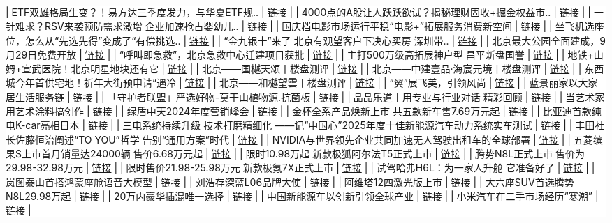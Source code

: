 | ETF双雄格局生变？！易方达三季度发力，与华夏ETF规.. | [链接](https://finance.sina.com.cn/stock/observe/2025-10-29/doc-infvqfef3262384.shtml) |
| 4000点的A股让人跃跃欲试？揭秘理财固收+掘金权益市.. | [链接](https://finance.sina.com.cn/roll/2025-10-29/doc-infvqmnk8630664.shtml) |
| 一针难求？RSV来袭预防需求激增 企业加速抢占婴幼儿.. | [链接](https://finance.sina.com.cn/stock/relnews/cn/2025-10-12/doc-inftpzyh5284825.shtml) |
| 国庆档电影市场运行平稳“电影+”拓展服务消费新空间 | [链接](https://finance.sina.com.cn/chanjing/cyxw/2025-10-10/doc-inftitzu9313245.shtml) |
| 坐飞机选座位，怎么从“先选先得”变成了“有偿挑选.. | [链接](https://finance.sina.com.cn/jjxw/2025-09-17/doc-infquwaf2715601.shtml) |
| “金九银十”来了 北京有观望客户下决心买房 深圳带.. | [链接](https://finance.sina.com.cn/stock/estate/integration/2025-09-12/doc-infqekxv7957689.shtml) |
| 北京最大公园全面建成，9月29日免费开放 | [链接](https://bj.leju.com/news/2025-09-26/00207377014054495498876.shtml?source=pc_sina_index_auto&source_ext=pc_sina) |
| “呼叫即急救”，北京急救中心迁建项目获批 | [链接](https://bj.leju.com/news/2025-09-24/22437376627319907332597.shtml?source=pc_sina_index_auto&source_ext=pc_sina) |
| 主打500万级高拓展神户型 昌平新盘国誉 | [链接](https://bj.leju.com/news/2025-09-29/07247378208076270448954.shtml?source=pc_sina_index_auto&source_ext=pc_sina) |
| 地铁+山姆+宣武医院！北京明星地块还有它 | [链接](https://bj.leju.com/news/2025-09-28/08367377560579034362865.shtml?source=pc_sina_index_auto&source_ext=pc_sina) |
| 北京——国樾天颂丨楼盘测评 | [链接](https://bj.leju.com/news/2025-10-21/14007299705119678181590.shtml?source=pc_sina_index_auto&source_ext=pc_sina) |
| 北京——中建壹品·海宸元境丨楼盘测评 | [链接](https://bj.leju.com/news/2025-10-20/16417385848592894046750.shtml?source=pc_sina_index_auto&source_ext=pc_sina) |
| 东西城今年首供宅地！祈年大街预申请“遇冷 | [链接](https://bj.leju.com/news/2025-10-20/06007385291090519437790.shtml?source=pc_sina_index_auto&source_ext=pc_sina) |
| 北京——和樾望雲丨楼盘测评 | [链接](https://bj.leju.com/news/2025-10-11/13377382649400214204791.shtml?source=pc_sina_index_auto&source_ext=pc_sina) |
| “翼”展飞美，引领风尚 | [链接](https://m.live.leju.com/jiaju/bj/7173494828251550283.html) |
| 蓝景丽家以大家居生活服务链 | [链接](https://jiaju.sina.com.cn/news/20240313/7173626973573677302.shtml) |
| 「守护者联盟」严选好物-莫干山植物源.抗菌板 | [链接](https://jiaju.sina.com.cn/news/20240315/7170306622483661650.shtml) |
| 晶晶乐道丨用专业与行业对话 精彩回顾 | [链接](http://jiaju.sina.com.cn/zt/jingjingledao/) |
| 当艺术家用艺术涂料搞创作 | [链接](https://sh.jiaju.sina.com.cn/news/20240222/7166008703261674189.shtml) |
| 绿盾中天2024年度营销峰会 | [链接](https://jiaju.sina.com.cn/news/20240310/7172474598330794338.shtml) |
| 金杯全系产品焕新上市 共五款新车售7.69万元起 | [链接](https://auto.sina.com.cn/newcar/2025-10-29/detail-infvqmni0133606.shtml) |
| 比亚迪首款纯电K-car亮相日本 | [链接](https://auto.sina.com.cn/newcar/2025-10-29/detail-infvqfen8688379.shtml) |
| 三电系统持续升级 技术打磨精细化 ——记“中国心”2025年度十佳新能源汽车动力系统实车测试 | [链接](https://auto.sina.com.cn/news/2025-10-29/detail-infvqfem0220950.shtml) |
| 丰田社长佐藤恒治阐述“TO YOU”哲学 告别“通用方案”时代 | [链接](https://auto.sina.com.cn/newcar/2025-10-29/detail-infvpywp0295640.shtml) |
| NVIDIA与世界领先企业共同加速无人驾驶出租车的全球部署 | [链接](https://auto.sina.com.cn/news/hy/2025-10-29/detail-infvqfen8679625.shtml) |
| 五菱缤果S上市首月销量达24000辆 售价6.68万元起 | [链接](https://auto.sina.com.cn/newcar/2025-10-28/detail-infvmvxi4187582.shtml) |
| 限时10.98万起 新款极狐阿尔法T5正式上市 | [链接](https://auto.sina.com.cn/newcar/x/2025-10-29/detail-infvisym9745552.shtml) |
| 腾势N8L正式上市 售价为29.98-32.98万元 | [链接](https://auto.sina.com.cn/newcar/2025-10-28/detail-infvnhpk9512180.shtml) |
| 限时售价21.98-25.98万元 新款极氪7X正式上市 | [链接](https://auto.sina.com.cn/newcar/x/2025-10-28/detail-infvmezr4405364.shtml) |
| 试驾哈弗H6L：为一家人升舱 它准备好了 | [链接](https://auto.sina.com.cn/review/tiyan/2025-10-28/detail-infvmezr4413693.shtml) |
| 岚图泰山首搭鸿蒙座舱语音大模型 | [链接](https://s.weibo.com/weibo?q=%23%E5%B2%9A%E5%9B%BE%E6%B3%B0%E5%B1%B1%E9%A6%96%E6%90%AD%E9%B8%BF%E8%92%99%E5%BA%A7%E8%88%B1%E8%AF%AD%E9%9F%B3%E5%A4%A7%E6%A8%A1%E5%9E%8B%23&c=spr_auto_trackid_5c89d7fe2afcc8ad) |
| 刘浩存深蓝L06品牌大使 | [链接](https://s.weibo.com/weibo?q=%23%E5%88%98%E6%B5%A9%E5%AD%98%E6%B7%B1%E8%93%9DL06%E5%93%81%E7%89%8C%E5%A4%A7%E4%BD%BF%23&c=spr_auto_trackid_5c89d7fe2afcc8ad) |
| 阿维塔12四激光版上市 | [链接](https://s.weibo.com/weibo?q=%23%E9%98%BF%E7%BB%B4%E5%A1%9412%E5%9B%9B%E6%BF%80%E5%85%89%E7%89%88%E4%B8%8A%E5%B8%82%23&c=spr_auto_trackid_5c89d7fe2afcc8ad) |
| 大六座SUV首选腾势N8L29.98万起 | [链接](https://s.weibo.com/weibo?q=%23%E5%A4%A7%E5%85%AD%E5%BA%A7SUV%E9%A6%96%E9%80%89%E8%85%BE%E5%8A%BFN8L29.98%E4%B8%87%E8%B5%B7%23&c=spr_auto_trackid_5c89d7fe2afcc8ad) |
| 20万内豪华插混唯一选择 | [链接](https://s.weibo.com/weibo?q=%2320%E4%B8%87%E5%86%85%E8%B1%AA%E5%8D%8E%E6%8F%92%E6%B7%B7%E5%94%AF%E4%B8%80%E9%80%89%E6%8B%A9%23&c=spr_auto_trackid_5c89d7fe2afcc8ad) |
| 中国新能源车以创新引领全球产业 | [链接](https://s.weibo.com/weibo?q=%23%E4%B8%AD%E5%9B%BD%E6%96%B0%E8%83%BD%E6%BA%90%E8%BD%A6%E4%BB%A5%E5%88%9B%E6%96%B0%E5%BC%95%E9%A2%86%E5%85%A8%E7%90%83%E4%BA%A7%E4%B8%9A%23&c=spr_auto_trackid_5c89d7fe2afcc8ad) |
| 小米汽车在二手市场经历“寒潮” | [链接](https://finance.sina.com.cn/wm/2025-10-29/doc-infvqmnc3221564.shtml) |